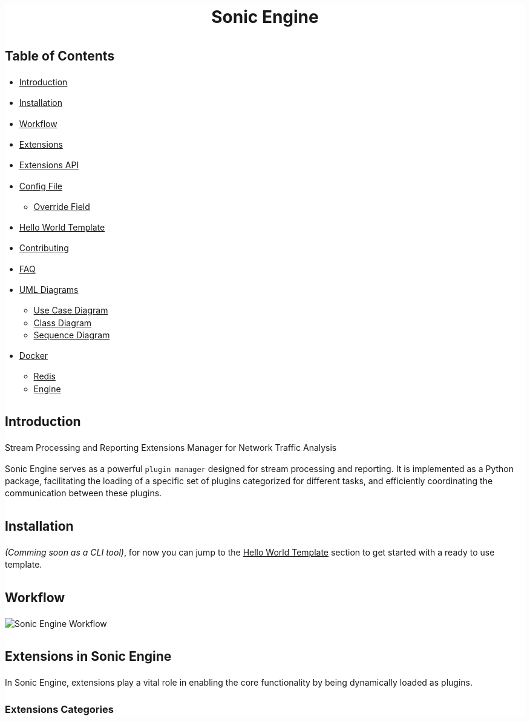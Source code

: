 <h1 align="center"> 
Sonic Engine
</h1>

## Table of Contents

- [Introduction](#introduction)
- [Installation](#installation)
- [Workflow](#workflow)
- [Extensions](#extensions-in-sonic-engine)
- [Extensions API](#extensions-api)
- [Config File](#config-file)

  - [Override Field](#override-field)

- [Hello World Template](#hello-world-template)
- [Contributing](#contributing)
- [FAQ](#faq)
- [UML Diagrams](#uml-diagrams)

  - [Use Case Diagram](#use-case-diagram)
  - [Class Diagram](#class-diagram)
  - [Sequence Diagram](#sequence-diagram)

- [Docker](#docker)

  - [Redis](#redis)
  - [Engine](#engine)

## Introduction

Stream Processing and Reporting Extensions Manager for Network Traffic Analysis

Sonic Engine serves as a powerful `plugin manager` designed for stream processing and reporting. It is implemented as a Python package, facilitating the loading of a specific set of plugins categorized for different tasks, and efficiently coordinating the communication between these plugins.

## Installation

_(Comming soon as a CLI tool)_, for now you can jump to the [Hello World Template](#hello-world-template) section to get started with a ready to use template.

## Workflow

![Sonic Engine Workflow](./assets/sonic_engine_arch.png)

## Extensions in Sonic Engine

In Sonic Engine, extensions play a vital role in enabling the core functionality by being dynamically loaded as plugins.

### Extensions Categories
